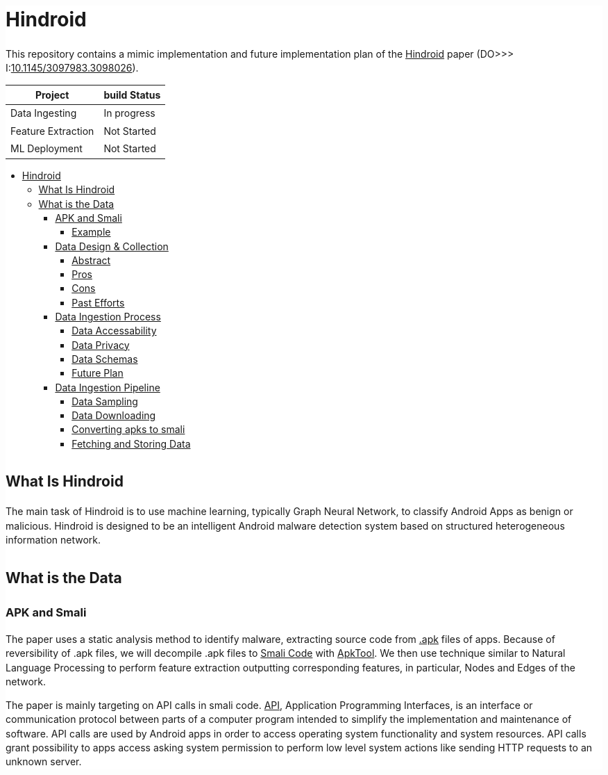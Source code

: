 # Hindroid

This repository contains a mimic implementation and future implementation plan of the [Hindroid](https://www.cse.ust.hk/~yqsong/papers/2017-KDD-HINDROID.pdf) paper (DO>>> I:[10.1145/3097983.3098026](https://doi.org/10.1145/3097983.3098026)).

Project|build Status
---|---
Data Ingesting|In progress
Feature Extraction| Not Started
ML Deployment | Not Started

- [Hindroid](#hindroid)
  - [What Is Hindroid](#what-is-hindroid)
  - [What is the Data](#what-is-the-data)
    - [APK and Smali](#apk-and-smali)
      - [Example](#example)
    - [Data Design & Collection](#data-design--collection)
      - [Abstract](#abstract)
      - [Pros](#pros)
      - [Cons](#cons)
      - [Past Efforts](#past-efforts)
    - [Data Ingestion Process](#data-ingestion-process)
      - [Data Accessability](#data-accessability)
      - [Data Privacy](#data-privacy)
      - [Data Schemas](#data-schemas)
      - [Future Plan](#future-plan)
    - [Data Ingestion Pipeline](#data-ingestion-pipeline)
      - [Data Sampling](#data-sampling)
      - [Data Downloading](#data-downloading)
      - [Converting apks to smali](#converting-apks-to-smali)
      - [Fetching and Storing Data](#fetching-and-storing-data)

## What Is Hindroid

The main task of Hindroid is to use machine learning, typically Graph Neural Network, to classify Android Apps as benign or malicious. Hindroid is designed to be an intelligent Android malware detection system based on structured heterogeneous information network.

## What is the Data

### APK and Smali

The paper uses a static analysis method to identify malware, extracting source code from [.apk](https://en.wikipedia.org/wiki/Android_application_package) files of apps. Because of reversibility of .apk files, we will decompile .apk files to [Smali Code](https://limbenjamin.com/articles/analysing-smali-code.html) with  [ApkTool](https://ibotpeaches.github.io/Apktool/). We then use technique similar to Natural Language Processing to perform feature extraction outputting corresponding features, in particular, Nodes and Edges of the network.

The paper is mainly targeting on API calls in smali code. [API](https://en.wikipedia.org/wiki/Application_programming_interface), Application Programming Interfaces, is an interface or communication protocol between parts of a computer program intended to simplify the implementation and maintenance of software. API calls are used by Android apps in order to access operating system functionality and system resources. API calls grant possibility to apps access asking system permission to perform low level system actions like sending HTTP requests to an unknown server.

